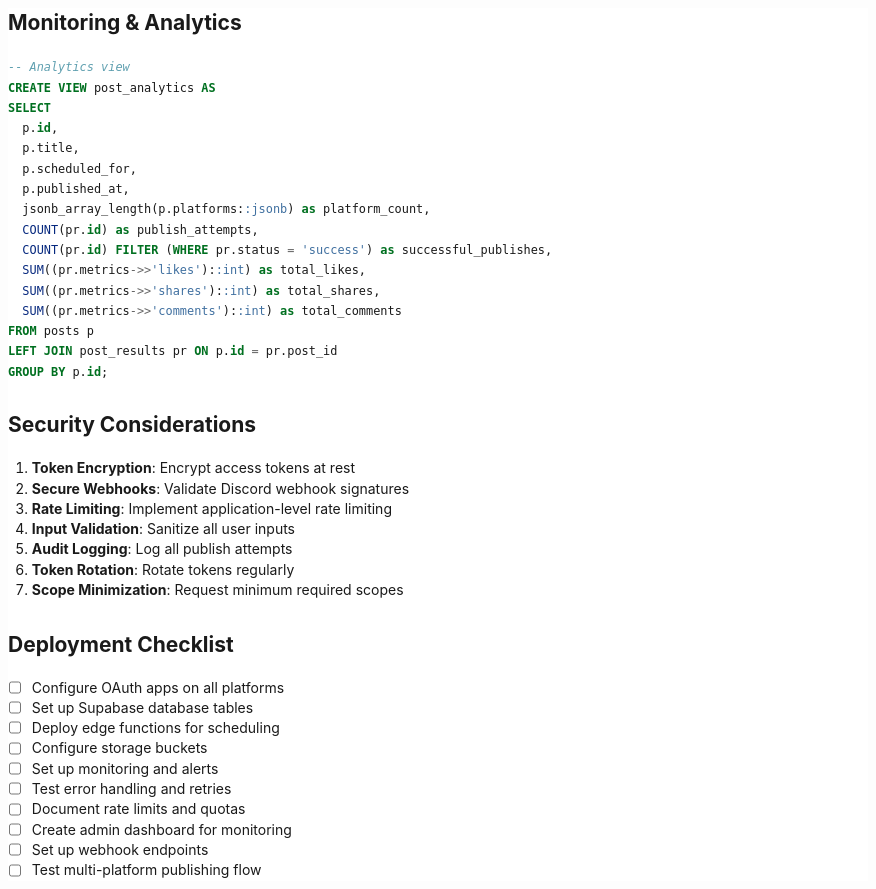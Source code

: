 ## Monitoring & Analytics

```sql
-- Analytics view
CREATE VIEW post_analytics AS
SELECT
  p.id,
  p.title,
  p.scheduled_for,
  p.published_at,
  jsonb_array_length(p.platforms::jsonb) as platform_count,
  COUNT(pr.id) as publish_attempts,
  COUNT(pr.id) FILTER (WHERE pr.status = 'success') as successful_publishes,
  SUM((pr.metrics->>'likes')::int) as total_likes,
  SUM((pr.metrics->>'shares')::int) as total_shares,
  SUM((pr.metrics->>'comments')::int) as total_comments
FROM posts p
LEFT JOIN post_results pr ON p.id = pr.post_id
GROUP BY p.id;
```

## Security Considerations

1. **Token Encryption**: Encrypt access tokens at rest
2. **Secure Webhooks**: Validate Discord webhook signatures
3. **Rate Limiting**: Implement application-level rate limiting
4. **Input Validation**: Sanitize all user inputs
5. **Audit Logging**: Log all publish attempts
6. **Token Rotation**: Rotate tokens regularly
7. **Scope Minimization**: Request minimum required scopes

## Deployment Checklist

- [ ] Configure OAuth apps on all platforms
- [ ] Set up Supabase database tables
- [ ] Deploy edge functions for scheduling
- [ ] Configure storage buckets
- [ ] Set up monitoring and alerts
- [ ] Test error handling and retries
- [ ] Document rate limits and quotas
- [ ] Create admin dashboard for monitoring
- [ ] Set up webhook endpoints
- [ ] Test multi-platform publishing flow
